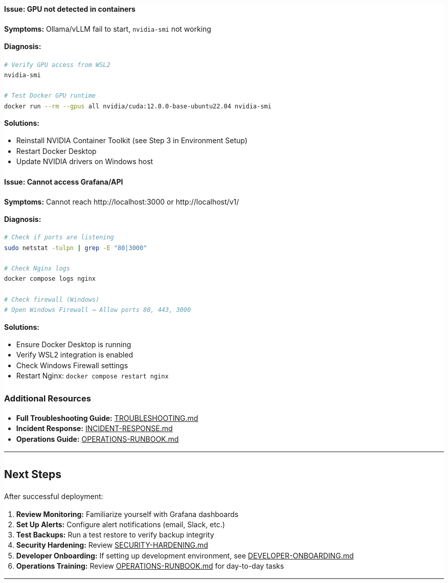 #### Issue: GPU not detected in containers

**Symptoms:** Ollama/vLLM fail to start, `nvidia-smi` not working

**Diagnosis:**

```bash
# Verify GPU access from WSL2
nvidia-smi

# Test Docker GPU runtime
docker run --rm --gpus all nvidia/cuda:12.0.0-base-ubuntu22.04 nvidia-smi
```

**Solutions:**
- Reinstall NVIDIA Container Toolkit (see Step 3 in Environment Setup)
- Restart Docker Desktop
- Update NVIDIA drivers on Windows host

#### Issue: Cannot access Grafana/API

**Symptoms:** Cannot reach http://localhost:3000 or http://localhost/v1/

**Diagnosis:**

```bash
# Check if ports are listening
sudo netstat -tulpn | grep -E "80|3000"

# Check Nginx logs
docker compose logs nginx

# Check firewall (Windows)
# Open Windows Firewall → Allow ports 80, 443, 3000
```

**Solutions:**
- Ensure Docker Desktop is running
- Verify WSL2 integration is enabled
- Check Windows Firewall settings
- Restart Nginx: `docker compose restart nginx`

### Additional Resources

- **Full Troubleshooting Guide:** [TROUBLESHOOTING.md](TROUBLESHOOTING.md)
- **Incident Response:** [INCIDENT-RESPONSE.md](INCIDENT-RESPONSE.md)
- **Operations Guide:** [OPERATIONS-RUNBOOK.md](OPERATIONS-RUNBOOK.md)

---

## Next Steps

After successful deployment:

1. **Review Monitoring:** Familiarize yourself with Grafana dashboards
2. **Set Up Alerts:** Configure alert notifications (email, Slack, etc.)
3. **Test Backups:** Run a test restore to verify backup integrity
4. **Security Hardening:** Review [SECURITY-HARDENING.md](SECURITY-HARDENING.md)
5. **Developer Onboarding:** If setting up development environment, see [DEVELOPER-ONBOARDING.md](DEVELOPER-ONBOARDING.md)
6. **Operations Training:** Review [OPERATIONS-RUNBOOK.md](OPERATIONS-RUNBOOK.md) for day-to-day tasks

---